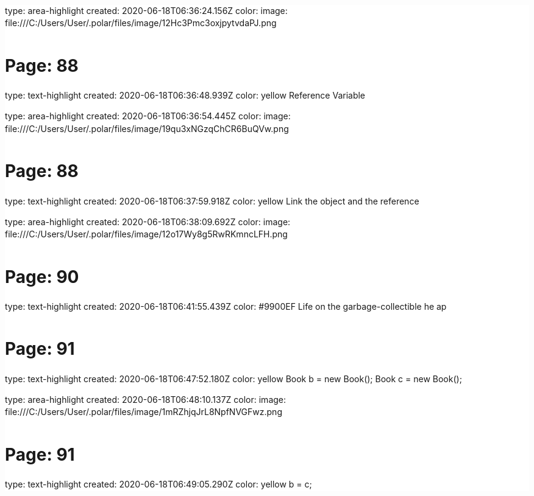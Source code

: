 type: area-highlight
created: 2020-06-18T06:36:24.156Z
color: 
image: file:///C:/Users/User/.polar/files/image/12Hc3Pmc3oxjpytvdaPJ.png

# Page: 88
type: text-highlight
created: 2020-06-18T06:36:48.939Z
color: yellow
Reference Variable

type: area-highlight
created: 2020-06-18T06:36:54.445Z
color: 
image: file:///C:/Users/User/.polar/files/image/19qu3xNGzqChCR6BuQVw.png

# Page: 88
type: text-highlight
created: 2020-06-18T06:37:59.918Z
color: yellow
Link the object 
and the reference

type: area-highlight
created: 2020-06-18T06:38:09.692Z
color: 
image: file:///C:/Users/User/.polar/files/image/12o17Wy8g5RwRKmncLFH.png

# Page: 90
type: text-highlight
created: 2020-06-18T06:41:55.439Z
color: #9900EF
Life on the garbage-collectible he ap

# Page: 91
type: text-highlight
created: 2020-06-18T06:47:52.180Z
color: yellow
Book b = new Book();
Book c = new Book();

type: area-highlight
created: 2020-06-18T06:48:10.137Z
color: 
image: file:///C:/Users/User/.polar/files/image/1mRZhjqJrL8NpfNVGFwz.png

# Page: 91
type: text-highlight
created: 2020-06-18T06:49:05.290Z
color: yellow
b = c;
